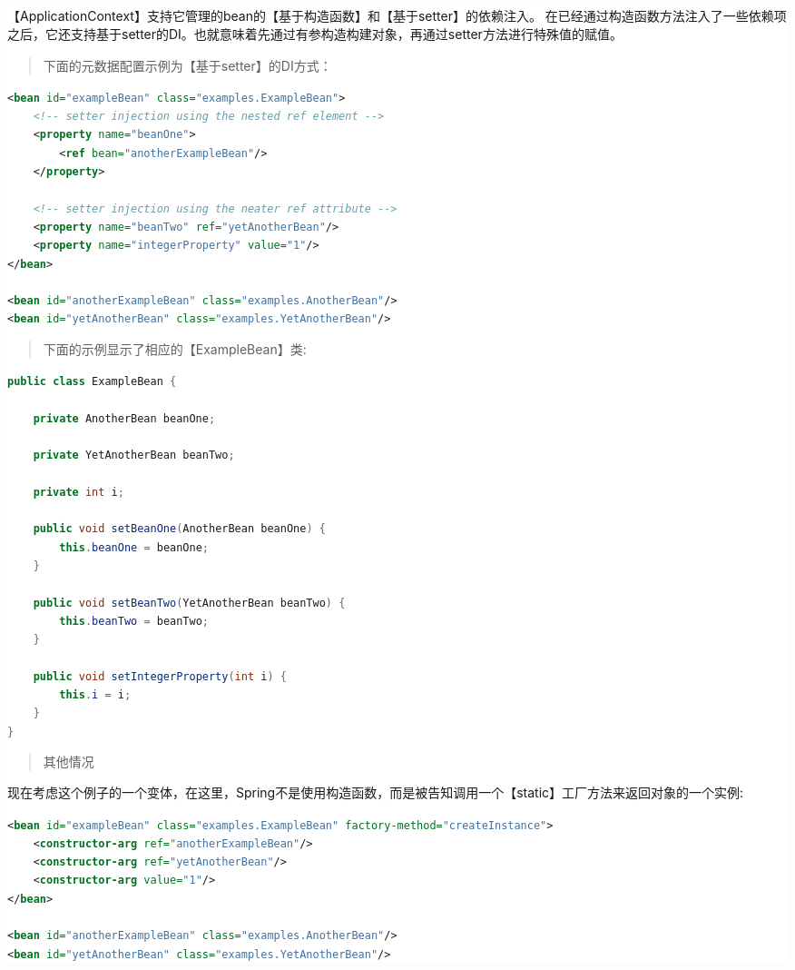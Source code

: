 



【ApplicationContext】支持它管理的bean的【基于构造函数】和【基于setter】的依赖注入。 在已经通过构造函数方法注入了一些依赖项之后，它还支持基于setter的DI。也就意味着先通过有参构造构建对象，再通过setter方法进行特殊值的赋值。

> 下面的元数据配置示例为【基于setter】的DI方式：

```xml
<bean id="exampleBean" class="examples.ExampleBean">
    <!-- setter injection using the nested ref element -->
    <property name="beanOne">
        <ref bean="anotherExampleBean"/>
    </property>

    <!-- setter injection using the neater ref attribute -->
    <property name="beanTwo" ref="yetAnotherBean"/>
    <property name="integerProperty" value="1"/>
</bean>

<bean id="anotherExampleBean" class="examples.AnotherBean"/>
<bean id="yetAnotherBean" class="examples.YetAnotherBean"/>
```



> 下面的示例显示了相应的【ExampleBean】类:

```java
public class ExampleBean {

    private AnotherBean beanOne;

    private YetAnotherBean beanTwo;

    private int i;

    public void setBeanOne(AnotherBean beanOne) {
        this.beanOne = beanOne;
    }

    public void setBeanTwo(YetAnotherBean beanTwo) {
        this.beanTwo = beanTwo;
    }

    public void setIntegerProperty(int i) {
        this.i = i;
    }
}
```



> 其他情况

现在考虑这个例子的一个变体，在这里，Spring不是使用构造函数，而是被告知调用一个【static】工厂方法来返回对象的一个实例:

```xml
<bean id="exampleBean" class="examples.ExampleBean" factory-method="createInstance">
    <constructor-arg ref="anotherExampleBean"/>
    <constructor-arg ref="yetAnotherBean"/>
    <constructor-arg value="1"/>
</bean>

<bean id="anotherExampleBean" class="examples.AnotherBean"/>
<bean id="yetAnotherBean" class="examples.YetAnotherBean"/>
```
